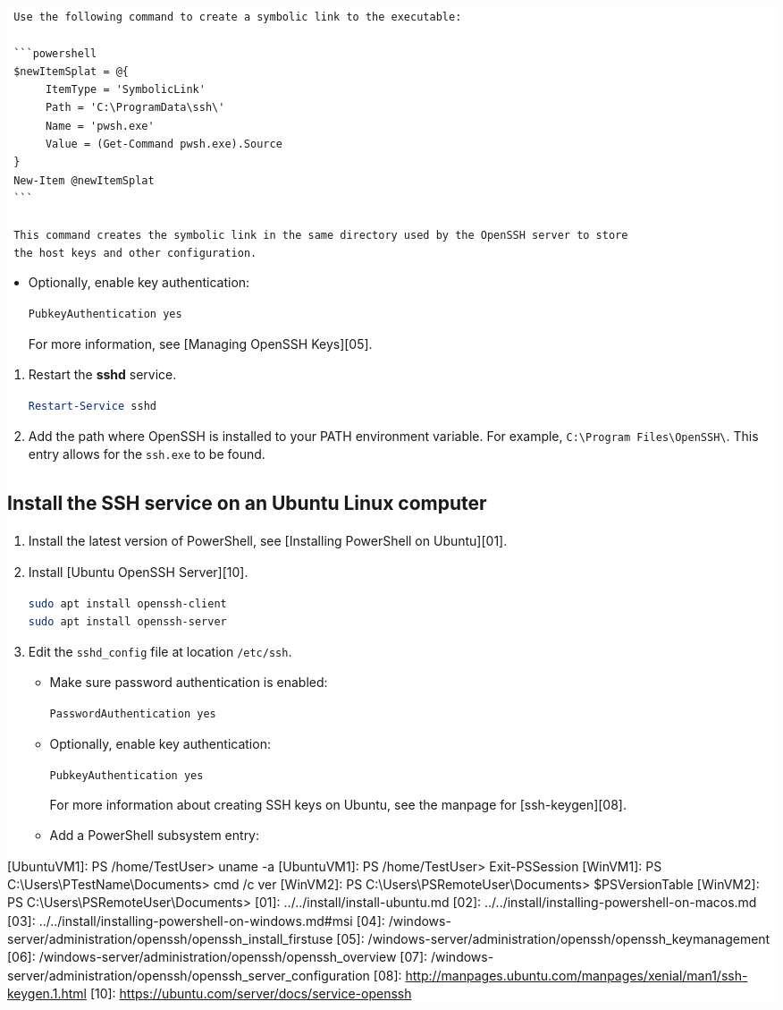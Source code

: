      Use the following command to create a symbolic link to the executable:

     ```powershell
     $newItemSplat = @{
          ItemType = 'SymbolicLink'
          Path = 'C:\ProgramData\ssh\'
          Name = 'pwsh.exe'
          Value = (Get-Command pwsh.exe).Source
     }
     New-Item @newItemSplat
     ```

     This command creates the symbolic link in the same directory used by the OpenSSH server to store
     the host keys and other configuration.

   - Optionally, enable key authentication:

     ```
     PubkeyAuthentication yes
     ```

     For more information, see [Managing OpenSSH Keys][05].

1. Restart the **sshd** service.

   ```powershell
   Restart-Service sshd
   ```

1. Add the path where OpenSSH is installed to your PATH environment variable. For example,
   `C:\Program Files\OpenSSH\`. This entry allows for the `ssh.exe` to be found.

## Install the SSH service on an Ubuntu Linux computer

1. Install the latest version of PowerShell, see [Installing PowerShell on Ubuntu][01].
1. Install [Ubuntu OpenSSH Server][10].

   ```bash
   sudo apt install openssh-client
   sudo apt install openssh-server
   ```

1. Edit the `sshd_config` file at location `/etc/ssh`.

   - Make sure password authentication is enabled:

     ```
     PasswordAuthentication yes
     ```

   - Optionally, enable key authentication:

     ```
     PubkeyAuthentication yes
     ```

     For more information about creating SSH keys on Ubuntu, see the manpage for [ssh-keygen][08].

   - Add a PowerShell subsystem entry:


[UbuntuVM1]: PS /home/TestUser> uname -a
[UbuntuVM1]: PS /home/TestUser> Exit-PSSession
[WinVM1]: PS C:\Users\PTestName\Documents> cmd /c ver
[WinVM2]: PS C:\Users\PSRemoteUser\Documents> $PSVersionTable
[WinVM2]: PS C:\Users\PSRemoteUser\Documents>
[01]: ../../install/install-ubuntu.md
[02]: ../../install/installing-powershell-on-macos.md
[03]: ../../install/installing-powershell-on-windows.md#msi
[04]: /windows-server/administration/openssh/openssh_install_firstuse
[05]: /windows-server/administration/openssh/openssh_keymanagement
[06]: /windows-server/administration/openssh/openssh_overview
[07]: /windows-server/administration/openssh/openssh_server_configuration
[08]: http://manpages.ubuntu.com/manpages/xenial/man1/ssh-keygen.1.html
[10]: https://ubuntu.com/server/docs/service-openssh